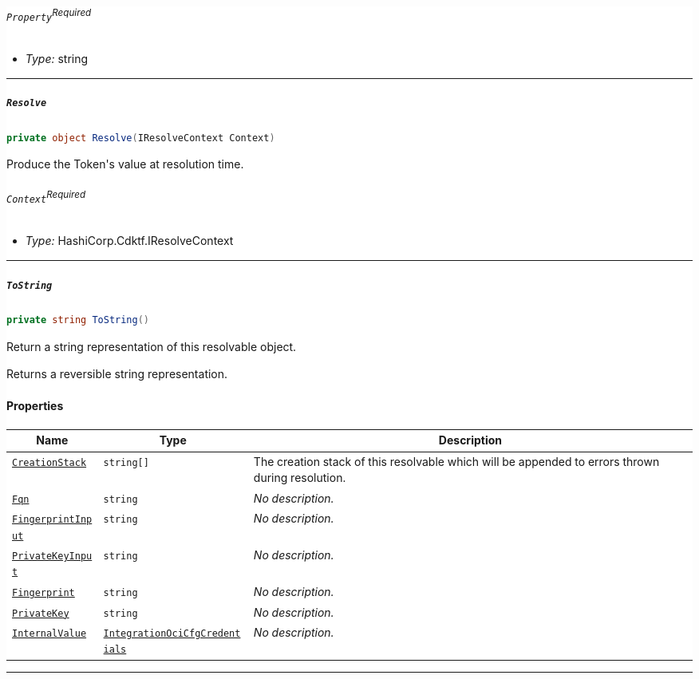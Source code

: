 ###### `Property`<sup>Required</sup> <a name="Property" id="rhizo-co-terraform-provider-lacework.integrationOciCfg.IntegrationOciCfgCredentialsOutputReference.interpolationForAttribute.parameter.property"></a>

- *Type:* string

---

##### `Resolve` <a name="Resolve" id="rhizo-co-terraform-provider-lacework.integrationOciCfg.IntegrationOciCfgCredentialsOutputReference.resolve"></a>

```csharp
private object Resolve(IResolveContext Context)
```

Produce the Token's value at resolution time.

###### `Context`<sup>Required</sup> <a name="Context" id="rhizo-co-terraform-provider-lacework.integrationOciCfg.IntegrationOciCfgCredentialsOutputReference.resolve.parameter._context"></a>

- *Type:* HashiCorp.Cdktf.IResolveContext

---

##### `ToString` <a name="ToString" id="rhizo-co-terraform-provider-lacework.integrationOciCfg.IntegrationOciCfgCredentialsOutputReference.toString"></a>

```csharp
private string ToString()
```

Return a string representation of this resolvable object.

Returns a reversible string representation.


#### Properties <a name="Properties" id="Properties"></a>

| **Name** | **Type** | **Description** |
| --- | --- | --- |
| <code><a href="#rhizo-co-terraform-provider-lacework.integrationOciCfg.IntegrationOciCfgCredentialsOutputReference.property.creationStack">CreationStack</a></code> | <code>string[]</code> | The creation stack of this resolvable which will be appended to errors thrown during resolution. |
| <code><a href="#rhizo-co-terraform-provider-lacework.integrationOciCfg.IntegrationOciCfgCredentialsOutputReference.property.fqn">Fqn</a></code> | <code>string</code> | *No description.* |
| <code><a href="#rhizo-co-terraform-provider-lacework.integrationOciCfg.IntegrationOciCfgCredentialsOutputReference.property.fingerprintInput">FingerprintInput</a></code> | <code>string</code> | *No description.* |
| <code><a href="#rhizo-co-terraform-provider-lacework.integrationOciCfg.IntegrationOciCfgCredentialsOutputReference.property.privateKeyInput">PrivateKeyInput</a></code> | <code>string</code> | *No description.* |
| <code><a href="#rhizo-co-terraform-provider-lacework.integrationOciCfg.IntegrationOciCfgCredentialsOutputReference.property.fingerprint">Fingerprint</a></code> | <code>string</code> | *No description.* |
| <code><a href="#rhizo-co-terraform-provider-lacework.integrationOciCfg.IntegrationOciCfgCredentialsOutputReference.property.privateKey">PrivateKey</a></code> | <code>string</code> | *No description.* |
| <code><a href="#rhizo-co-terraform-provider-lacework.integrationOciCfg.IntegrationOciCfgCredentialsOutputReference.property.internalValue">InternalValue</a></code> | <code><a href="#rhizo-co-terraform-provider-lacework.integrationOciCfg.IntegrationOciCfgCredentials">IntegrationOciCfgCredentials</a></code> | *No description.* |

---